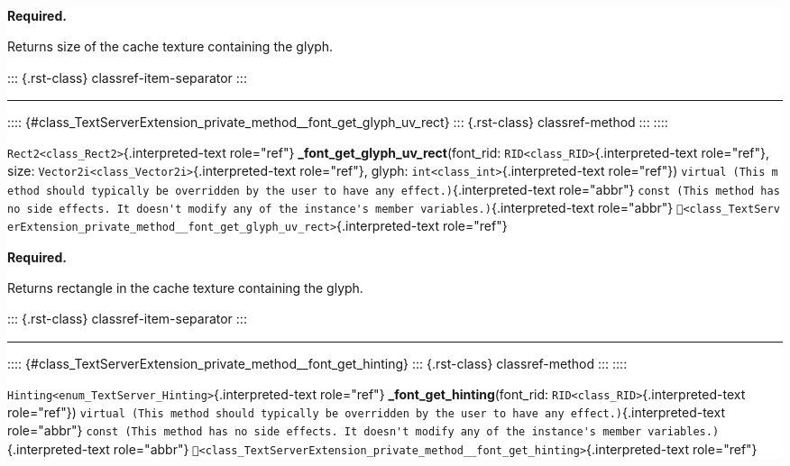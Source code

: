 **Required.**

Returns size of the cache texture containing the glyph.

::: {.rst-class}
classref-item-separator
:::

------------------------------------------------------------------------

:::: {#class_TextServerExtension_private_method__font_get_glyph_uv_rect}
::: {.rst-class}
classref-method
:::
::::

`Rect2<class_Rect2>`{.interpreted-text role="ref"}
**\_font_get_glyph_uv_rect**(font_rid:
`RID<class_RID>`{.interpreted-text role="ref"}, size:
`Vector2i<class_Vector2i>`{.interpreted-text role="ref"}, glyph:
`int<class_int>`{.interpreted-text role="ref"})
`virtual (This method should typically be overridden by the user to have any effect.)`{.interpreted-text
role="abbr"}
`const (This method has no side effects. It doesn't modify any of the instance's member variables.)`{.interpreted-text
role="abbr"}
`🔗<class_TextServerExtension_private_method__font_get_glyph_uv_rect>`{.interpreted-text
role="ref"}

**Required.**

Returns rectangle in the cache texture containing the glyph.

::: {.rst-class}
classref-item-separator
:::

------------------------------------------------------------------------

:::: {#class_TextServerExtension_private_method__font_get_hinting}
::: {.rst-class}
classref-method
:::
::::

`Hinting<enum_TextServer_Hinting>`{.interpreted-text role="ref"}
**\_font_get_hinting**(font_rid: `RID<class_RID>`{.interpreted-text
role="ref"})
`virtual (This method should typically be overridden by the user to have any effect.)`{.interpreted-text
role="abbr"}
`const (This method has no side effects. It doesn't modify any of the instance's member variables.)`{.interpreted-text
role="abbr"}
`🔗<class_TextServerExtension_private_method__font_get_hinting>`{.interpreted-text
role="ref"}
